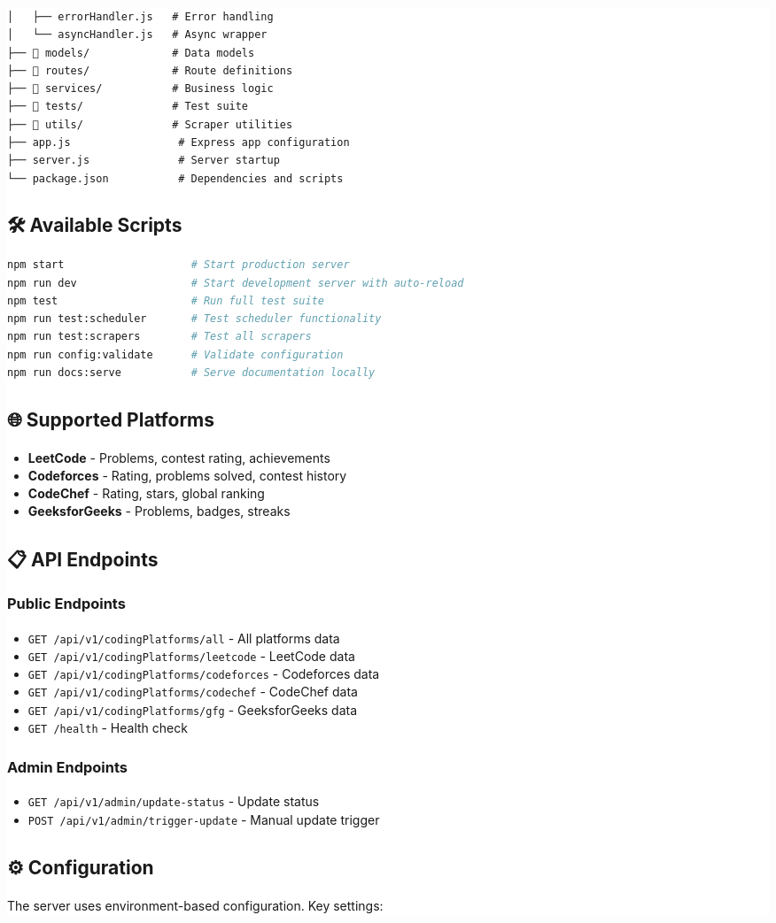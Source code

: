 ```
│   ├── errorHandler.js   # Error handling
│   └── asyncHandler.js   # Async wrapper
├── 📁 models/             # Data models
├── 📁 routes/             # Route definitions
├── 📁 services/           # Business logic
├── 📁 tests/              # Test suite
├── 📁 utils/              # Scraper utilities
├── app.js                 # Express app configuration
├── server.js              # Server startup
└── package.json           # Dependencies and scripts
```

## 🛠️ Available Scripts

```bash
npm start                    # Start production server
npm run dev                  # Start development server with auto-reload
npm test                     # Run full test suite
npm run test:scheduler       # Test scheduler functionality
npm run test:scrapers        # Test all scrapers
npm run config:validate      # Validate configuration
npm run docs:serve           # Serve documentation locally
```

## 🌐 Supported Platforms

- **LeetCode** - Problems, contest rating, achievements
- **Codeforces** - Rating, problems solved, contest history
- **CodeChef** - Rating, stars, global ranking
- **GeeksforGeeks** - Problems, badges, streaks

## 📋 API Endpoints

### Public Endpoints

- `GET /api/v1/codingPlatforms/all` - All platforms data
- `GET /api/v1/codingPlatforms/leetcode` - LeetCode data
- `GET /api/v1/codingPlatforms/codeforces` - Codeforces data
- `GET /api/v1/codingPlatforms/codechef` - CodeChef data
- `GET /api/v1/codingPlatforms/gfg` - GeeksforGeeks data
- `GET /health` - Health check

### Admin Endpoints

- `GET /api/v1/admin/update-status` - Update status
- `POST /api/v1/admin/trigger-update` - Manual update trigger

## ⚙️ Configuration

The server uses environment-based configuration. Key settings:
